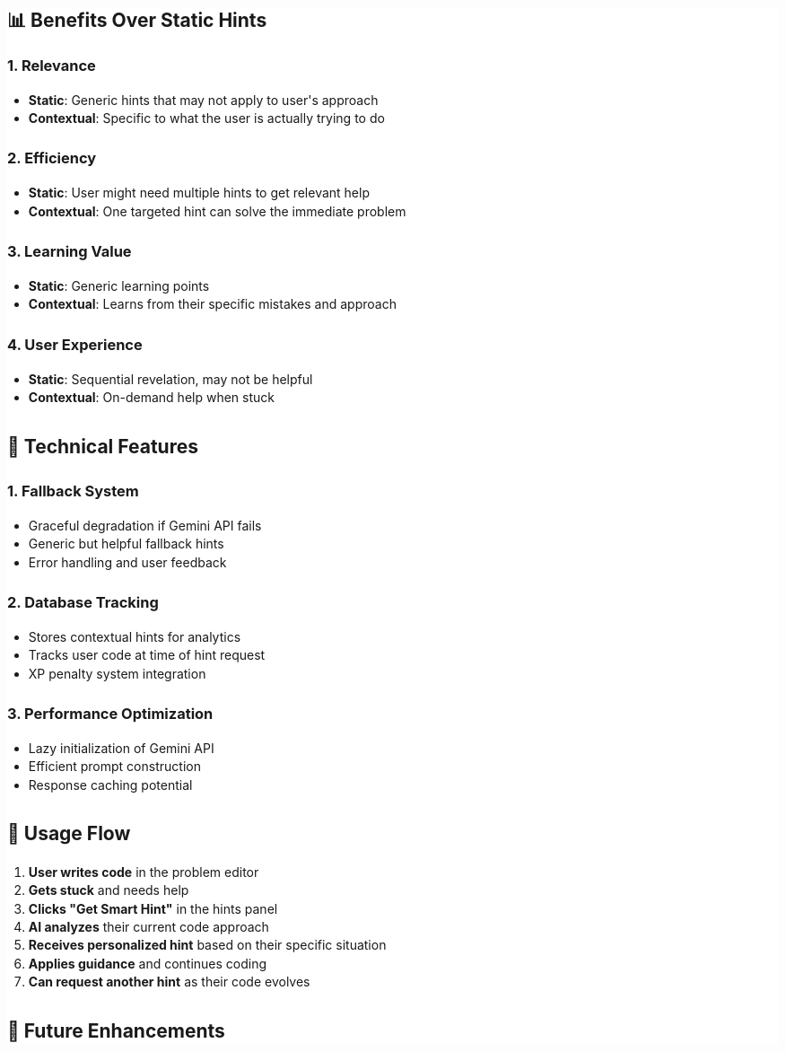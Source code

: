 ## 📊 Benefits Over Static Hints

### 1. **Relevance**
- **Static**: Generic hints that may not apply to user's approach
- **Contextual**: Specific to what the user is actually trying to do

### 2. **Efficiency**
- **Static**: User might need multiple hints to get relevant help
- **Contextual**: One targeted hint can solve the immediate problem

### 3. **Learning Value**
- **Static**: Generic learning points
- **Contextual**: Learns from their specific mistakes and approach

### 4. **User Experience**
- **Static**: Sequential revelation, may not be helpful
- **Contextual**: On-demand help when stuck

## 🔧 Technical Features

### 1. **Fallback System**
- Graceful degradation if Gemini API fails
- Generic but helpful fallback hints
- Error handling and user feedback

### 2. **Database Tracking**
- Stores contextual hints for analytics
- Tracks user code at time of hint request
- XP penalty system integration

### 3. **Performance Optimization**
- Lazy initialization of Gemini API
- Efficient prompt construction
- Response caching potential

## 🚀 Usage Flow

1. **User writes code** in the problem editor
2. **Gets stuck** and needs help
3. **Clicks "Get Smart Hint"** in the hints panel
4. **AI analyzes** their current code approach
5. **Receives personalized hint** based on their specific situation
6. **Applies guidance** and continues coding
7. **Can request another hint** as their code evolves

## 🎯 Future Enhancements
